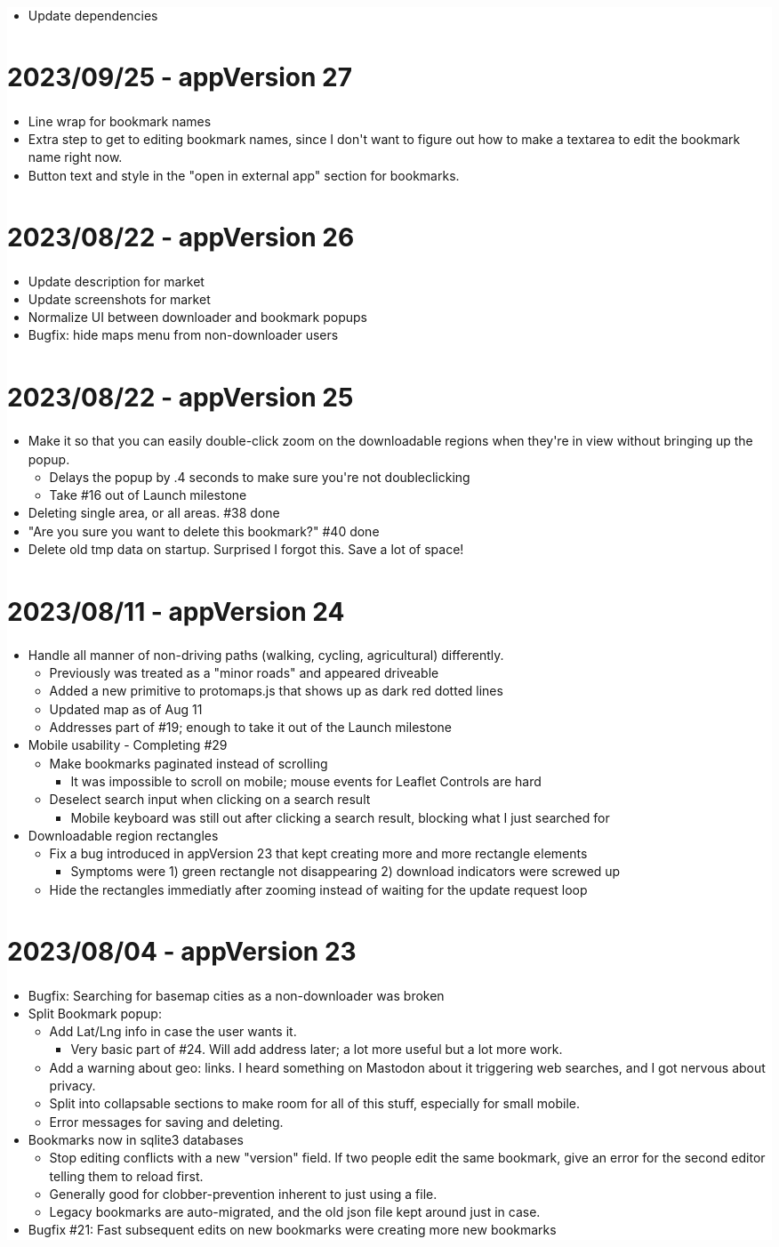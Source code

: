 * Update dependencies

# 2023/09/25 - appVersion 27

* Line wrap for bookmark names
* Extra step to get to editing bookmark names, since I don't want to figure out how to make a textarea to edit the bookmark name right now.
* Button text and style in the "open in external app" section for bookmarks.

# 2023/08/22 - appVersion 26

* Update description for market
* Update screenshots for market
* Normalize UI between downloader and bookmark popups
* Bugfix: hide maps menu from non-downloader users

# 2023/08/22 - appVersion 25

* Make it so that you can easily double-click zoom on the downloadable regions when they're in view without bringing up the popup.
  * Delays the popup by .4 seconds to make sure you're not doubleclicking
  * Take #16 out of Launch milestone
* Deleting single area, or all areas. #38 done
* "Are you sure you want to delete this bookmark?" #40 done
* Delete old tmp data on startup. Surprised I forgot this. Save a lot of space!

# 2023/08/11 - appVersion 24

* Handle all manner of non-driving paths (walking, cycling, agricultural) differently.
  * Previously was treated as a "minor roads" and appeared driveable
  * Added a new primitive to protomaps.js that shows up as dark red dotted lines
  * Updated map as of Aug 11
  * Addresses part of #19; enough to take it out of the Launch milestone
* Mobile usability - Completing #29
  * Make bookmarks paginated instead of scrolling
    * It was impossible to scroll on mobile; mouse events for Leaflet Controls are hard
  * Deselect search input when clicking on a search result
    * Mobile keyboard was still out after clicking a search result, blocking what I just searched for
* Downloadable region rectangles
  * Fix a bug introduced in appVersion 23 that kept creating more and more rectangle elements
    * Symptoms were 1) green rectangle not disappearing 2) download indicators were screwed up
  * Hide the rectangles immediatly after zooming instead of waiting for the update request loop

# 2023/08/04 - appVersion 23

* Bugfix: Searching for basemap cities as a non-downloader was broken
* Split Bookmark popup:
  * Add Lat/Lng info in case the user wants it.
    * Very basic part of #24. Will add address later; a lot more useful but a lot more work.
  * Add a warning about geo: links. I heard something on Mastodon about it triggering web searches, and I got nervous about privacy.
  * Split into collapsable sections to make room for all of this stuff, especially for small mobile.
  * Error messages for saving and deleting.
* Bookmarks now in sqlite3 databases
  * Stop editing conflicts with a new "version" field. If two people edit the same bookmark, give an error for the second editor telling them to reload first.
  * Generally good for clobber-prevention inherent to just using a file.
  * Legacy bookmarks are auto-migrated, and the old json file kept around just in case.
* Bugfix #21: Fast subsequent edits on new bookmarks were creating more new bookmarks